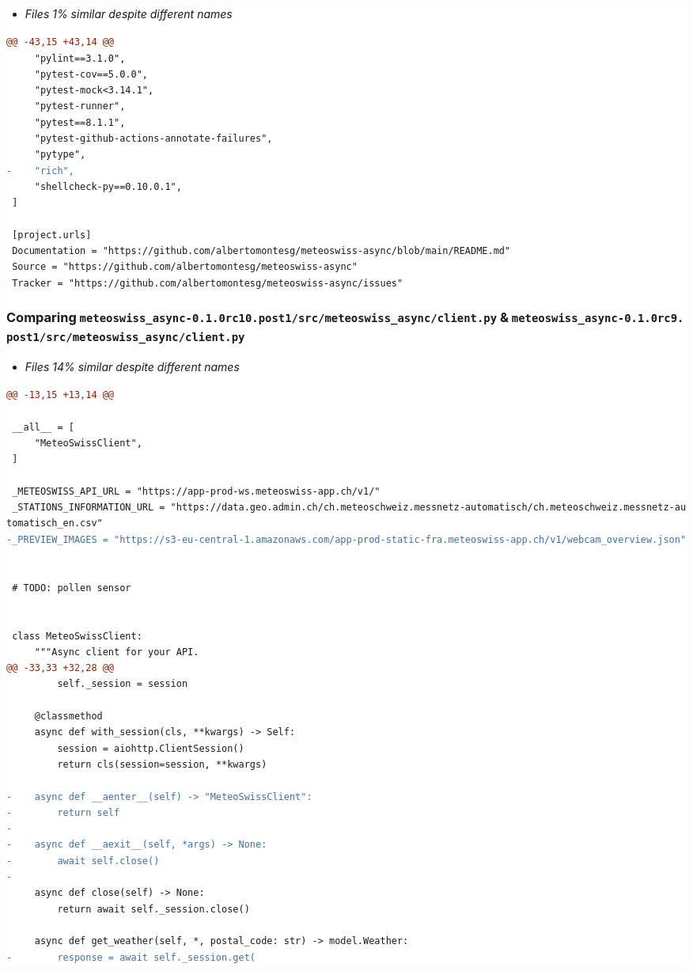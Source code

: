  * *Files 1% similar despite different names*

```diff
@@ -43,15 +43,14 @@
     "pylint==3.1.0",
     "pytest-cov==5.0.0",
     "pytest-mock<3.14.1",
     "pytest-runner",
     "pytest==8.1.1",
     "pytest-github-actions-annotate-failures",
     "pytype",
-    "rich",
     "shellcheck-py==0.10.0.1",
 ]
 
 [project.urls]
 Documentation = "https://github.com/albertomontesg/meteoswiss-async/blob/main/README.md"
 Source = "https://github.com/albertomontesg/meteoswiss-async"
 Tracker = "https://github.com/albertomontesg/meteoswiss-async/issues"
```

### Comparing `meteoswiss_async-0.1.0rc10.post1/src/meteoswiss_async/client.py` & `meteoswiss_async-0.1.0rc9.post1/src/meteoswiss_async/client.py`

 * *Files 14% similar despite different names*

```diff
@@ -13,15 +13,14 @@
 
 __all__ = [
     "MeteoSwissClient",
 ]
 
 _METEOSWISS_API_URL = "https://app-prod-ws.meteoswiss-app.ch/v1/"
 _STATIONS_INFORMATION_URL = "https://data.geo.admin.ch/ch.meteoschweiz.messnetz-automatisch/ch.meteoschweiz.messnetz-automatisch_en.csv"
-_PREVIEW_IMAGES = "https://s3-eu-central-1.amazonaws.com/app-prod-static-fra.meteoswiss-app.ch/v1/webcam_overview.json"
 
 
 # TODO: pollen sensor
 
 
 class MeteoSwissClient:
     """Async client for your API.
@@ -33,33 +32,28 @@
         self._session = session
 
     @classmethod
     async def with_session(cls, **kwargs) -> Self:
         session = aiohttp.ClientSession()
         return cls(session=session, **kwargs)
 
-    async def __aenter__(self) -> "MeteoSwissClient":
-        return self
-
-    async def __aexit__(self, *args) -> None:
-        await self.close()
-
     async def close(self) -> None:
         return await self._session.close()
 
     async def get_weather(self, *, postal_code: str) -> model.Weather:
-        response = await self._session.get(
```